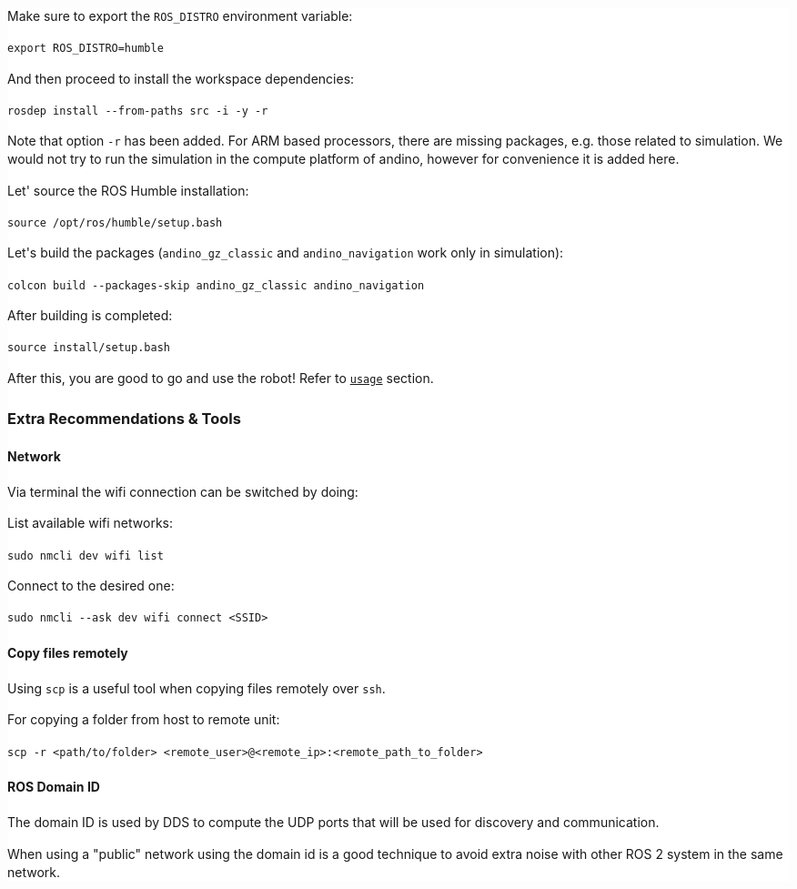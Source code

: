Make sure to export the `ROS_DISTRO` environment variable:
```
export ROS_DISTRO=humble
```
And then proceed to install the workspace dependencies:
```
rosdep install --from-paths src -i -y -r
```
Note that option `-r` has been added. For ARM based processors, there are missing packages, e.g. those related to simulation. We would not try to run the simulation in the compute platform of andino, however for convenience it is added here.

Let' source the ROS Humble installation:
```
source /opt/ros/humble/setup.bash
```
Let's build the packages (`andino_gz_classic` and `andino_navigation` work only in simulation):
```
colcon build --packages-skip andino_gz_classic andino_navigation
```
After building is completed:
```
source install/setup.bash
```

After this, you are good to go and use the robot!
Refer to [`usage`](../README.md#usage) section.

### Extra Recommendations & Tools

#### Network
Via terminal the wifi connection can be switched by doing:

List available wifi networks:
```
sudo nmcli dev wifi list
```
Connect to the desired one:
```
sudo nmcli --ask dev wifi connect <SSID>
```

#### Copy files remotely

Using `scp` is a useful tool when copying files remotely over `ssh`.

For copying a folder from host to remote unit:
```
scp -r <path/to/folder> <remote_user>@<remote_ip>:<remote_path_to_folder>
```

#### ROS Domain ID

The domain ID is used by DDS to compute the UDP ports that will be used for discovery and communication.

When using a "public" network using the domain id is a good technique to avoid extra noise with other ROS 2 system in the same network.
